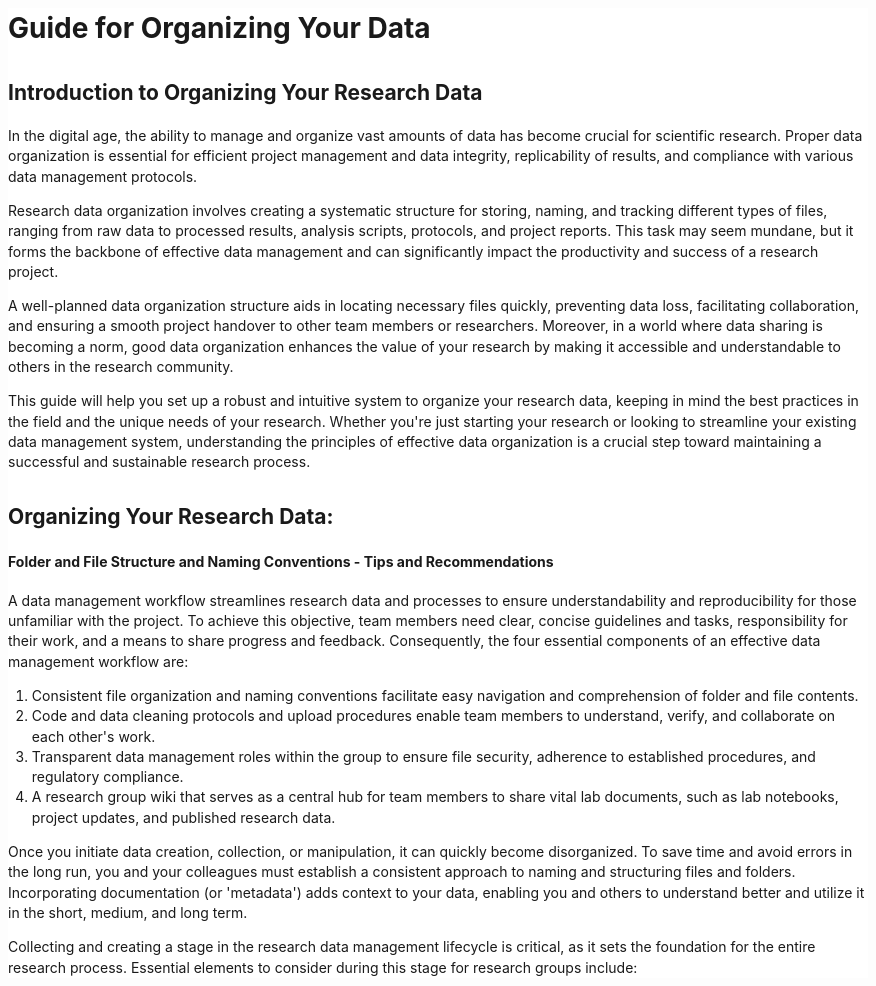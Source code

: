 # Guide for Organizing Your Data

## I**ntroduction to Organizing Your Research Data**

In the digital age, the ability to manage and organize vast amounts of data has become crucial for scientific research. Proper data organization is essential for efficient project management and data integrity, replicability of results, and compliance with various data management protocols.

Research data organization involves creating a systematic structure for storing, naming, and tracking different types of files, ranging from raw data to processed results, analysis scripts, protocols, and project reports. This task may seem mundane, but it forms the backbone of effective data management and can significantly impact the productivity and success of a research project.

A well-planned data organization structure aids in locating necessary files quickly, preventing data loss, facilitating collaboration, and ensuring a smooth project handover to other team members or researchers. Moreover, in a world where data sharing is becoming a norm, good data organization enhances the value of your research by making it accessible and understandable to others in the research community.

This guide will help you set up a robust and intuitive system to organize your research data, keeping in mind the best practices in the field and the unique needs of your research. Whether you're just starting your research or looking to streamline your existing data management system, understanding the principles of effective data organization is a crucial step toward maintaining a successful and sustainable research process.

## **Organizing Your Research Data:**

#### **Folder and File Structure and Naming Conventions - Tips and Recommendations**

A data management workflow streamlines research data and processes to ensure understandability and reproducibility for those unfamiliar with the project. To achieve this objective, team members need clear, concise guidelines and tasks, responsibility for their work, and a means to share progress and feedback. Consequently, the four essential components of an effective data management workflow are:

1. Consistent file organization and naming conventions facilitate easy navigation and comprehension of folder and file contents.
2. Code and data cleaning protocols and upload procedures enable team members to understand, verify, and collaborate on each other's work.
3. Transparent data management roles within the group to ensure file security, adherence to established procedures, and regulatory compliance.
4. A research group wiki that serves as a central hub for team members to share vital lab documents, such as lab notebooks, project updates, and published research data.

Once you initiate data creation, collection, or manipulation, it can quickly become disorganized. To save time and avoid errors in the long run, you and your colleagues must establish a consistent approach to naming and structuring files and folders. Incorporating documentation (or 'metadata') adds context to your data, enabling you and others to understand better and utilize it in the short, medium, and long term.

Collecting and creating a stage in the research data management lifecycle is critical, as it sets the foundation for the entire research process. Essential elements to consider during this stage for research groups include:
